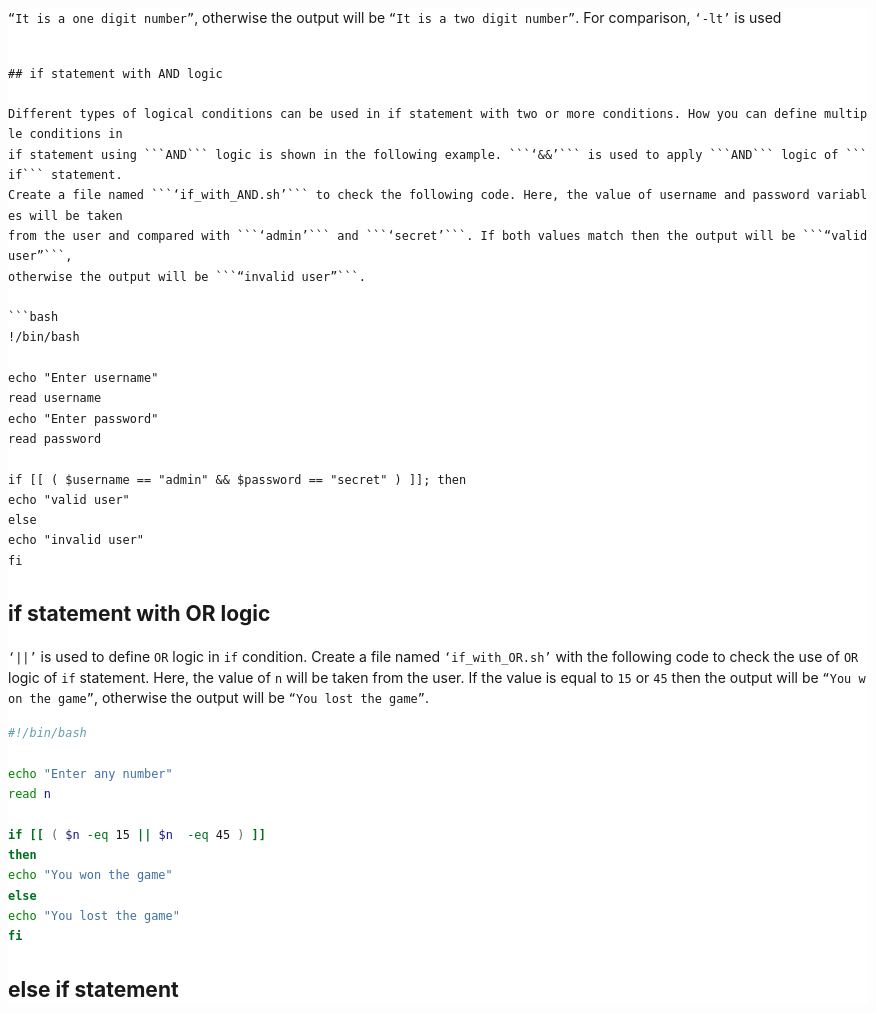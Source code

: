 ```“It is a one digit number”```, otherwise the output will be ```“It is a two digit number”```. For comparison, ```‘-lt’``` is used
```

## if statement with AND logic

Different types of logical conditions can be used in if statement with two or more conditions. How you can define multiple conditions in
if statement using ```AND``` logic is shown in the following example. ```‘&&’``` is used to apply ```AND``` logic of ```if``` statement.
Create a file named ```‘if_with_AND.sh’``` to check the following code. Here, the value of username and password variables will be taken
from the user and compared with ```‘admin’``` and ```‘secret’```. If both values match then the output will be ```“valid user”```,
otherwise the output will be ```“invalid user”```.

```bash
!/bin/bash

echo "Enter username"
read username
echo "Enter password"
read password

if [[ ( $username == "admin" && $password == "secret" ) ]]; then
echo "valid user"
else
echo "invalid user"
fi
```

## if statement with OR logic

```‘||’``` is used to define ```OR``` logic in ```if``` condition. Create a file named ```‘if_with_OR.sh’``` with the following code to check the use
of ```OR``` logic of ```if``` statement. Here, the value of ```n``` will be taken from the user. If the value is equal to ```15``` or ```45``` then the
output will be ```“You won the game”```, otherwise the output will be ```“You lost the game”```.

```bash
#!/bin/bash

echo "Enter any number"
read n

if [[ ( $n -eq 15 || $n  -eq 45 ) ]]
then
echo "You won the game"
else
echo "You lost the game"
fi
```

## else if statement
